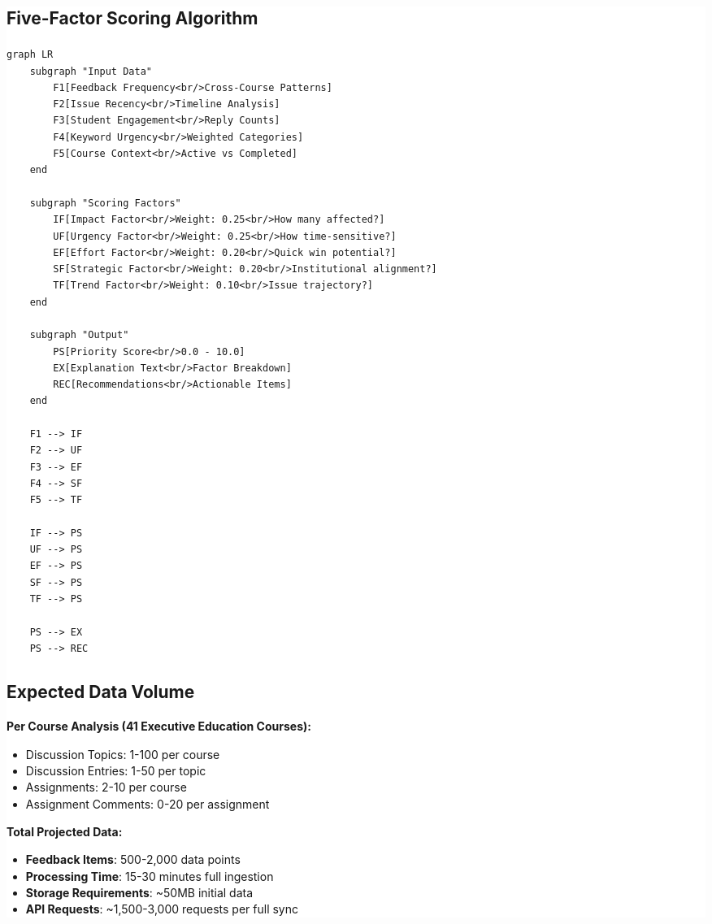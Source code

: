 ## Five-Factor Scoring Algorithm

```mermaid
graph LR
    subgraph "Input Data"
        F1[Feedback Frequency<br/>Cross-Course Patterns]
        F2[Issue Recency<br/>Timeline Analysis]
        F3[Student Engagement<br/>Reply Counts]
        F4[Keyword Urgency<br/>Weighted Categories]
        F5[Course Context<br/>Active vs Completed]
    end
    
    subgraph "Scoring Factors"
        IF[Impact Factor<br/>Weight: 0.25<br/>How many affected?]
        UF[Urgency Factor<br/>Weight: 0.25<br/>How time-sensitive?]
        EF[Effort Factor<br/>Weight: 0.20<br/>Quick win potential?]
        SF[Strategic Factor<br/>Weight: 0.20<br/>Institutional alignment?]
        TF[Trend Factor<br/>Weight: 0.10<br/>Issue trajectory?]
    end
    
    subgraph "Output"
        PS[Priority Score<br/>0.0 - 10.0]
        EX[Explanation Text<br/>Factor Breakdown]
        REC[Recommendations<br/>Actionable Items]
    end
    
    F1 --> IF
    F2 --> UF
    F3 --> EF
    F4 --> SF
    F5 --> TF
    
    IF --> PS
    UF --> PS
    EF --> PS
    SF --> PS
    TF --> PS
    
    PS --> EX
    PS --> REC
```

## Expected Data Volume

**Per Course Analysis (41 Executive Education Courses):**
- Discussion Topics: 1-100 per course
- Discussion Entries: 1-50 per topic
- Assignments: 2-10 per course
- Assignment Comments: 0-20 per assignment

**Total Projected Data:**
- **Feedback Items**: 500-2,000 data points
- **Processing Time**: 15-30 minutes full ingestion
- **Storage Requirements**: ~50MB initial data
- **API Requests**: ~1,500-3,000 requests per full sync
